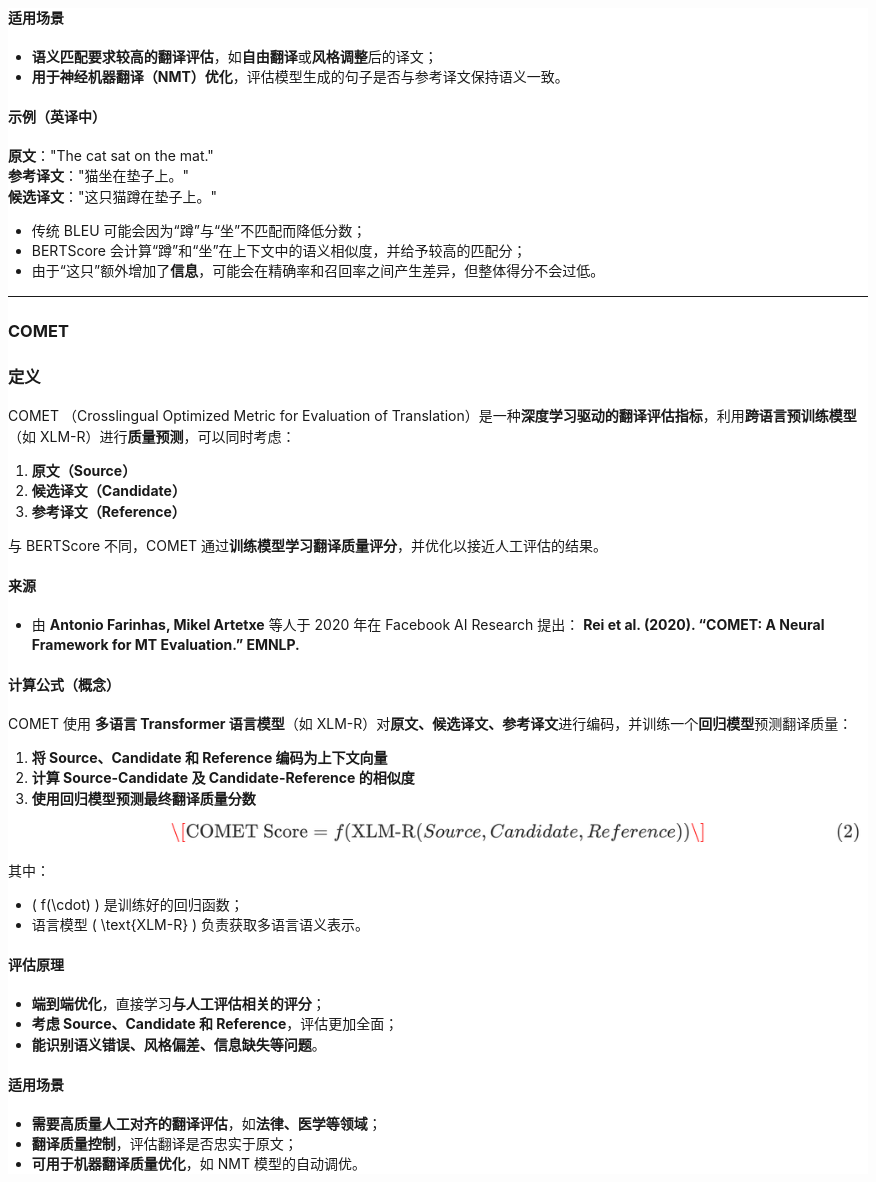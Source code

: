 #### 适用场景
- **语义匹配要求较高的翻译评估**，如**自由翻译**或**风格调整**后的译文；
- **用于神经机器翻译（NMT）优化**，评估模型生成的句子是否与参考译文保持语义一致。

#### 示例（英译中）
**原文**："The cat sat on the mat."  
**参考译文**："猫坐在垫子上。"  
**候选译文**："这只猫蹲在垫子上。"  

- 传统 BLEU 可能会因为“蹲”与“坐”不匹配而降低分数；
- BERTScore 会计算“蹲”和“坐”在上下文中的语义相似度，并给予较高的匹配分；
- 由于“这只”额外增加了**信息**，可能会在精确率和召回率之间产生差异，但整体得分不会过低。

---

### COMET

### 定义
COMET （Crosslingual Optimized Metric for Evaluation of Translation）是一种**深度学习驱动的翻译评估指标**，利用**跨语言预训练模型**（如 XLM-R）进行**质量预测**，可以同时考虑：
1. **原文（Source）**
2. **候选译文（Candidate）**
3. **参考译文（Reference）**

与 BERTScore 不同，COMET 通过**训练模型学习翻译质量评分**，并优化以接近人工评估的结果。

#### 来源
- 由 **Antonio Farinhas, Mikel Artetxe** 等人于 2020 年在 Facebook AI Research 提出：
  **Rei et al. (2020). “COMET: A Neural Framework for MT Evaluation.” EMNLP.**

#### 计算公式（概念）
COMET 使用 **多语言 Transformer 语言模型**（如 XLM-R）对**原文、候选译文、参考译文**进行编码，并训练一个**回归模型**预测翻译质量：
1. **将 Source、Candidate 和 Reference 编码为上下文向量**
2. **计算 Source-Candidate 及 Candidate-Reference 的相似度**
3. **使用回归模型预测最终翻译质量分数**



![image-20250313101031514](images/COMET.png)

其中：

- \( f(\cdot) \) 是训练好的回归函数；
- 语言模型 \( \text{XLM-R} \) 负责获取多语言语义表示。

#### 评估原理
- **端到端优化**，直接学习**与人工评估相关的评分**；
- **考虑 Source、Candidate 和 Reference**，评估更加全面；
- **能识别语义错误、风格偏差、信息缺失等问题**。

#### 适用场景
- **需要高质量人工对齐的翻译评估**，如**法律、医学等领域**；
- **翻译质量控制**，评估翻译是否忠实于原文；
- **可用于机器翻译质量优化**，如 NMT 模型的自动调优。
